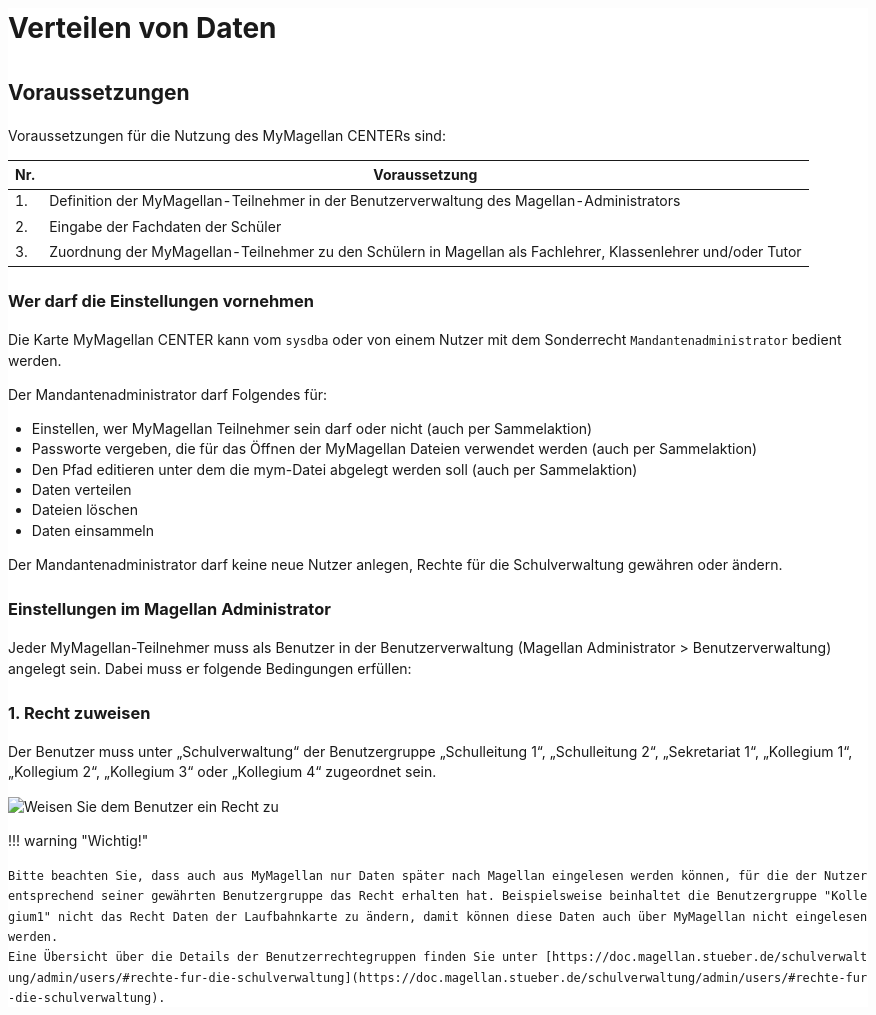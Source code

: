 # Verteilen von Daten

## Voraussetzungen

Voraussetzungen für die Nutzung des MyMagellan CENTERs sind:

Nr.|Voraussetzung
--|--
1. | Definition der MyMagellan-Teilnehmer in der Benutzerverwaltung des Magellan-Administrators
2. | Eingabe der Fachdaten der Schüler
3. | Zuordnung der MyMagellan-Teilnehmer zu den Schülern in Magellan als Fachlehrer, Klassenlehrer und/oder Tutor

### Wer darf die Einstellungen vornehmen

Die Karte MyMagellan CENTER kann vom `sysdba` oder von einem Nutzer mit dem Sonderrecht `Mandantenadministrator` bedient werden.

Der Mandantenadministrator darf Folgendes für:

- Einstellen, wer MyMagellan Teilnehmer sein darf oder nicht (auch per Sammelaktion)
- Passworte vergeben, die für das Öffnen der MyMagellan Dateien verwendet werden (auch per Sammelaktion)
- Den Pfad editieren unter dem die mym-Datei abgelegt werden soll (auch per Sammelaktion)
- Daten verteilen
- Dateien löschen
- Daten einsammeln

Der Mandantenadministrator darf keine neue Nutzer anlegen, Rechte für die Schulverwaltung gewähren oder ändern.

### Einstellungen im Magellan Administrator

Jeder MyMagellan-Teilnehmer muss als Benutzer in der Benutzerverwaltung (Magellan Administrator > Benutzerverwaltung) angelegt sein. Dabei muss er folgende Bedingungen erfüllen:

### 1. Recht zuweisen

Der Benutzer muss unter „Schulverwaltung“ der Benutzergruppe „Schulleitung 1“, „Schulleitung 2“, „Sekretariat 1“, „Kollegium 1“, „Kollegium 2“, „Kollegium 3“ oder „Kollegium 4“ zugeordnet sein.

![Weisen Sie dem Benutzer ein Recht zu](/assets/images/mymagellan/02.png)

!!! warning "Wichtig!"

    Bitte beachten Sie, dass auch aus MyMagellan nur Daten später nach Magellan eingelesen werden können, für die der Nutzer entsprechend seiner gewährten Benutzergruppe das Recht erhalten hat. Beispielsweise beinhaltet die Benutzergruppe "Kollegium1" nicht das Recht Daten der Laufbahnkarte zu ändern, damit können diese Daten auch über MyMagellan nicht eingelesen werden.
	Eine Übersicht über die Details der Benutzerrechtegruppen finden Sie unter [https://doc.magellan.stueber.de/schulverwaltung/admin/users/#rechte-fur-die-schulverwaltung](https://doc.magellan.stueber.de/schulverwaltung/admin/users/#rechte-fur-die-schulverwaltung).
